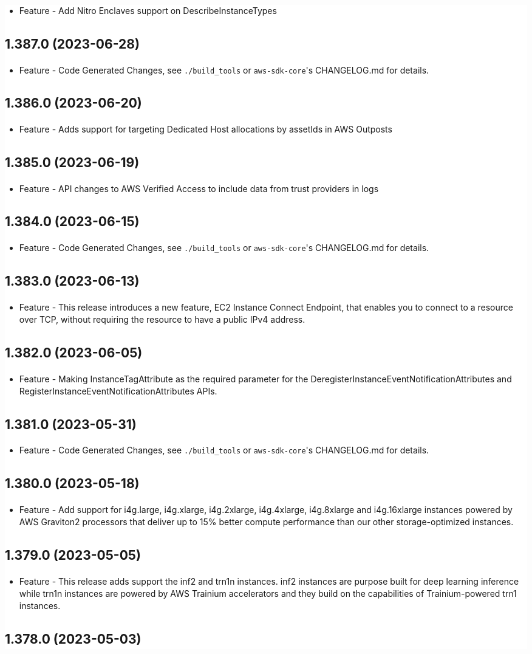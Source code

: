 * Feature - Add Nitro Enclaves support on DescribeInstanceTypes

1.387.0 (2023-06-28)
------------------

* Feature - Code Generated Changes, see `./build_tools` or `aws-sdk-core`'s CHANGELOG.md for details.

1.386.0 (2023-06-20)
------------------

* Feature - Adds support for targeting Dedicated Host allocations by assetIds in AWS Outposts

1.385.0 (2023-06-19)
------------------

* Feature - API changes to AWS Verified Access to include data from trust providers in logs

1.384.0 (2023-06-15)
------------------

* Feature - Code Generated Changes, see `./build_tools` or `aws-sdk-core`'s CHANGELOG.md for details.

1.383.0 (2023-06-13)
------------------

* Feature - This release introduces a new feature, EC2 Instance Connect Endpoint, that enables you to connect to a resource over TCP, without requiring the resource to have a public IPv4 address.

1.382.0 (2023-06-05)
------------------

* Feature - Making InstanceTagAttribute as the required parameter for the DeregisterInstanceEventNotificationAttributes and RegisterInstanceEventNotificationAttributes APIs.

1.381.0 (2023-05-31)
------------------

* Feature - Code Generated Changes, see `./build_tools` or `aws-sdk-core`'s CHANGELOG.md for details.

1.380.0 (2023-05-18)
------------------

* Feature - Add support for i4g.large, i4g.xlarge, i4g.2xlarge, i4g.4xlarge, i4g.8xlarge and i4g.16xlarge instances powered by AWS Graviton2 processors that deliver up to 15% better compute performance than our other storage-optimized instances.

1.379.0 (2023-05-05)
------------------

* Feature - This release adds support the inf2 and trn1n instances. inf2 instances are purpose built for deep learning inference while trn1n instances are powered by AWS Trainium accelerators and they build on the capabilities of Trainium-powered trn1 instances.

1.378.0 (2023-05-03)
------------------
